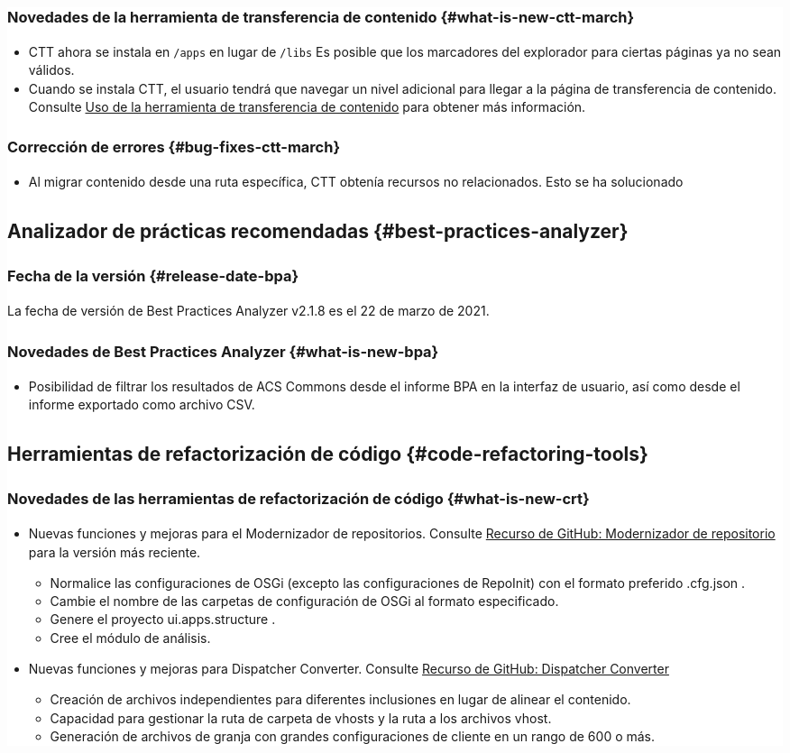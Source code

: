 ### Novedades de la herramienta de transferencia de contenido {#what-is-new-ctt-march}

* CTT ahora se instala en `/apps` en lugar de `/libs` Es posible que los marcadores del explorador para ciertas páginas ya no sean válidos.
* Cuando se instala CTT, el usuario tendrá que navegar un nivel adicional para llegar a la página de transferencia de contenido. Consulte [Uso de la herramienta de transferencia de contenido](https://experienceleague.adobe.com/docs/experience-manager-cloud-service/moving/cloud-migration/content-transfer-tool/using-content-transfer-tool.html) para obtener más información.

### Corrección de errores {#bug-fixes-ctt-march}

* Al migrar contenido desde una ruta específica, CTT obtenía recursos no relacionados. Esto se ha solucionado

## Analizador de prácticas recomendadas {#best-practices-analyzer}

### Fecha de la versión {#release-date-bpa}

La fecha de versión de Best Practices Analyzer v2.1.8 es el 22 de marzo de 2021.

### Novedades de Best Practices Analyzer {#what-is-new-bpa}

* Posibilidad de filtrar los resultados de ACS Commons desde el informe BPA en la interfaz de usuario, así como desde el informe exportado como archivo CSV.

## Herramientas de refactorización de código {#code-refactoring-tools}

### Novedades de las herramientas de refactorización de código {#what-is-new-crt}

* Nuevas funciones y mejoras para el Modernizador de repositorios. Consulte [Recurso de GitHub: Modernizador de repositorio](https://github.com/adobe/aem-cloud-service-source-migration/tree/master/packages/repository-modernizer) para la versión más reciente.
   * Normalice las configuraciones de OSGi (excepto las configuraciones de RepoInit) con el formato preferido .cfg.json .
   * Cambie el nombre de las carpetas de configuración de OSGi al formato especificado.
   * Genere el proyecto ui.apps.structure .
   * Cree el módulo de análisis.

* Nuevas funciones y mejoras para Dispatcher Converter. Consulte [Recurso de GitHub: Dispatcher Converter](https://github.com/adobe/aem-cloud-service-source-migration/tree/master/packages/dispatcher-converter)
   * Creación de archivos independientes para diferentes inclusiones en lugar de alinear el contenido.
   * Capacidad para gestionar la ruta de carpeta de vhosts y la ruta a los archivos vhost.
   * Generación de archivos de granja con grandes configuraciones de cliente en un rango de 600 o más.
